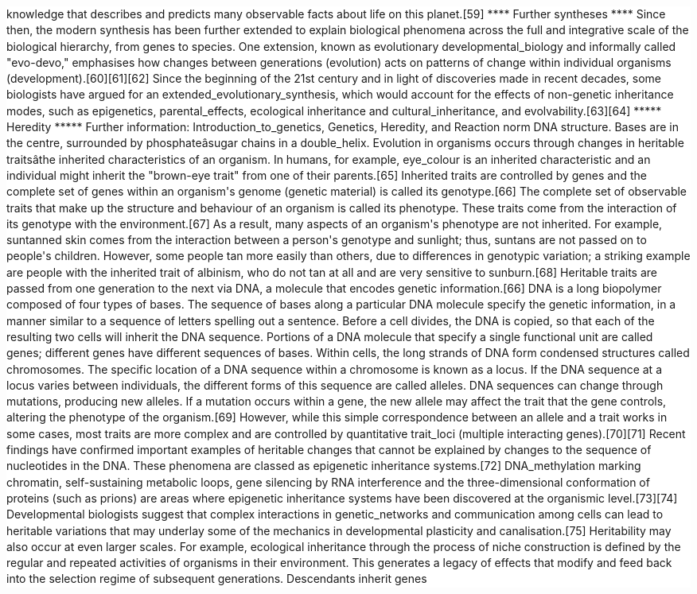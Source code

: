 knowledge that describes and predicts many observable facts about life on this
planet.[59]
**** Further syntheses ****
Since then, the modern synthesis has been further extended to explain
biological phenomena across the full and integrative scale of the biological
hierarchy, from genes to species. One extension, known as evolutionary
developmental_biology and informally called "evo-devo," emphasises how changes
between generations (evolution) acts on patterns of change within individual
organisms (development).[60][61][62] Since the beginning of the 21st century
and in light of discoveries made in recent decades, some biologists have argued
for an extended_evolutionary_synthesis, which would account for the effects of
non-genetic inheritance modes, such as epigenetics, parental_effects,
ecological inheritance and cultural_inheritance, and evolvability.[63][64]
***** Heredity *****
Further information: Introduction_to_genetics, Genetics, Heredity, and Reaction
norm
DNA structure. Bases are in the centre, surrounded by phosphateâsugar chains
in a double_helix.
Evolution in organisms occurs through changes in heritable traitsâthe
inherited characteristics of an organism. In humans, for example, eye_colour is
an inherited characteristic and an individual might inherit the "brown-eye
trait" from one of their parents.[65] Inherited traits are controlled by genes
and the complete set of genes within an organism's genome (genetic material) is
called its genotype.[66]
The complete set of observable traits that make up the structure and behaviour
of an organism is called its phenotype. These traits come from the interaction
of its genotype with the environment.[67] As a result, many aspects of an
organism's phenotype are not inherited. For example, suntanned skin comes from
the interaction between a person's genotype and sunlight; thus, suntans are not
passed on to people's children. However, some people tan more easily than
others, due to differences in genotypic variation; a striking example are
people with the inherited trait of albinism, who do not tan at all and are very
sensitive to sunburn.[68]
Heritable traits are passed from one generation to the next via DNA, a molecule
that encodes genetic information.[66] DNA is a long biopolymer composed of four
types of bases. The sequence of bases along a particular DNA molecule specify
the genetic information, in a manner similar to a sequence of letters spelling
out a sentence. Before a cell divides, the DNA is copied, so that each of the
resulting two cells will inherit the DNA sequence. Portions of a DNA molecule
that specify a single functional unit are called genes; different genes have
different sequences of bases. Within cells, the long strands of DNA form
condensed structures called chromosomes. The specific location of a DNA
sequence within a chromosome is known as a locus. If the DNA sequence at a
locus varies between individuals, the different forms of this sequence are
called alleles. DNA sequences can change through mutations, producing new
alleles. If a mutation occurs within a gene, the new allele may affect the
trait that the gene controls, altering the phenotype of the organism.[69]
However, while this simple correspondence between an allele and a trait works
in some cases, most traits are more complex and are controlled by quantitative
trait_loci (multiple interacting genes).[70][71]
Recent findings have confirmed important examples of heritable changes that
cannot be explained by changes to the sequence of nucleotides in the DNA. These
phenomena are classed as epigenetic inheritance systems.[72] DNA_methylation
marking chromatin, self-sustaining metabolic loops, gene silencing by RNA
interference and the three-dimensional conformation of proteins (such as
prions) are areas where epigenetic inheritance systems have been discovered at
the organismic level.[73][74] Developmental biologists suggest that complex
interactions in genetic_networks and communication among cells can lead to
heritable variations that may underlay some of the mechanics in developmental
plasticity and canalisation.[75] Heritability may also occur at even larger
scales. For example, ecological inheritance through the process of niche
construction is defined by the regular and repeated activities of organisms in
their environment. This generates a legacy of effects that modify and feed back
into the selection regime of subsequent generations. Descendants inherit genes